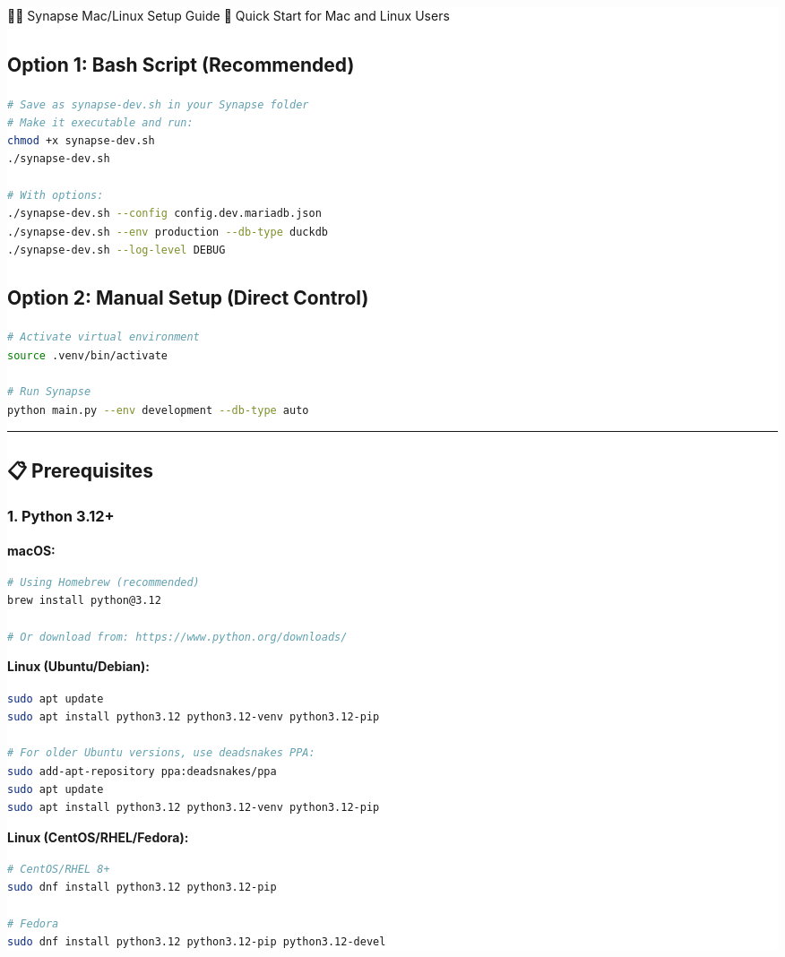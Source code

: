 🍎🐧 Synapse Mac/Linux Setup Guide
🚀 Quick Start for Mac and Linux Users

## Option 1: Bash Script (Recommended)
```bash
# Save as synapse-dev.sh in your Synapse folder
# Make it executable and run:
chmod +x synapse-dev.sh
./synapse-dev.sh

# With options:
./synapse-dev.sh --config config.dev.mariadb.json
./synapse-dev.sh --env production --db-type duckdb
./synapse-dev.sh --log-level DEBUG
```

## Option 2: Manual Setup (Direct Control)
```bash
# Activate virtual environment
source .venv/bin/activate

# Run Synapse
python main.py --env development --db-type auto
```

---

## 📋 Prerequisites

### 1. Python 3.12+
**macOS:**
```bash
# Using Homebrew (recommended)
brew install python@3.12

# Or download from: https://www.python.org/downloads/
```

**Linux (Ubuntu/Debian):**
```bash
sudo apt update
sudo apt install python3.12 python3.12-venv python3.12-pip

# For older Ubuntu versions, use deadsnakes PPA:
sudo add-apt-repository ppa:deadsnakes/ppa
sudo apt update
sudo apt install python3.12 python3.12-venv python3.12-pip
```

**Linux (CentOS/RHEL/Fedora):**
```bash
# CentOS/RHEL 8+
sudo dnf install python3.12 python3.12-pip

# Fedora
sudo dnf install python3.12 python3.12-pip python3.12-devel
```
